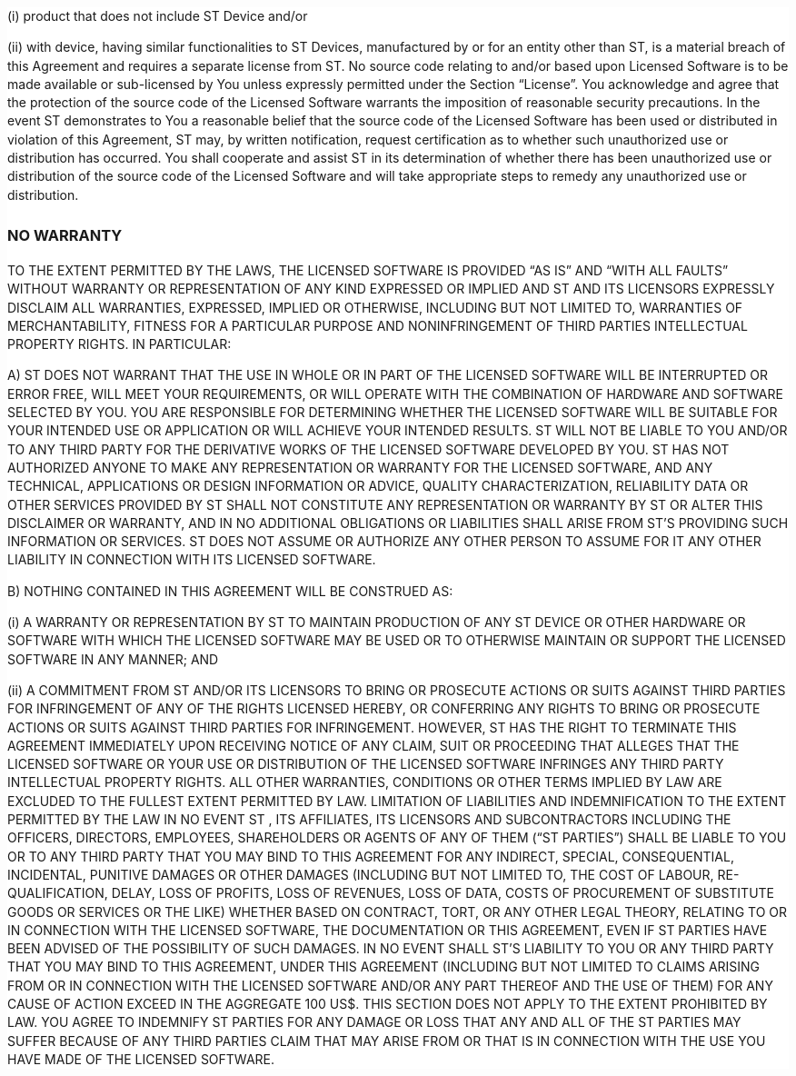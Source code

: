 (i) product that does not include ST Device and/or 

(ii) with device, having similar functionalities to ST Devices, manufactured by or for an entity other than ST, is a material breach of this Agreement and requires a separate license from ST. No source code relating to and/or based upon Licensed Software is to be made available or sub-licensed by You unless expressly permitted under the Section “License”. You acknowledge and agree that the protection of the source code of the Licensed Software warrants the imposition of reasonable security precautions. In the event ST demonstrates to You a reasonable belief that the source code of the Licensed Software has been used or distributed in violation of this Agreement, ST may, by written notification, request certification as to whether such unauthorized use or distribution has occurred. You shall cooperate and assist ST in its determination of whether there has been unauthorized use or distribution of the source code of the Licensed Software and will take appropriate steps to remedy any unauthorized use or distribution.

### NO WARRANTY

TO THE EXTENT PERMITTED BY THE LAWS, THE LICENSED SOFTWARE IS PROVIDED “AS IS” AND “WITH ALL FAULTS” WITHOUT WARRANTY OR REPRESENTATION OF ANY KIND EXPRESSED OR IMPLIED AND ST AND ITS LICENSORS EXPRESSLY DISCLAIM ALL WARRANTIES, EXPRESSED, IMPLIED OR OTHERWISE, INCLUDING BUT NOT LIMITED TO, WARRANTIES OF MERCHANTABILITY, FITNESS FOR A PARTICULAR PURPOSE AND NONINFRINGEMENT OF THIRD PARTIES INTELLECTUAL PROPERTY RIGHTS.
IN PARTICULAR: 

A) ST DOES NOT WARRANT THAT THE USE IN WHOLE OR IN PART OF THE LICENSED SOFTWARE WILL BE INTERRUPTED OR ERROR FREE, WILL MEET YOUR REQUIREMENTS, OR WILL OPERATE WITH THE COMBINATION OF HARDWARE AND SOFTWARE SELECTED BY YOU. YOU ARE RESPONSIBLE FOR DETERMINING WHETHER THE LICENSED SOFTWARE WILL BE SUITABLE FOR YOUR INTENDED USE OR APPLICATION OR WILL ACHIEVE YOUR INTENDED RESULTS. ST WILL NOT BE LIABLE TO YOU AND/OR TO ANY THIRD PARTY FOR THE DERIVATIVE WORKS OF THE LICENSED SOFTWARE DEVELOPED BY YOU. ST HAS NOT AUTHORIZED ANYONE TO MAKE ANY REPRESENTATION OR WARRANTY FOR THE LICENSED SOFTWARE, AND ANY TECHNICAL, APPLICATIONS OR DESIGN INFORMATION OR ADVICE, QUALITY CHARACTERIZATION, RELIABILITY DATA OR OTHER SERVICES PROVIDED BY ST SHALL NOT CONSTITUTE ANY REPRESENTATION OR WARRANTY BY ST OR ALTER THIS DISCLAIMER OR WARRANTY, AND IN NO ADDITIONAL OBLIGATIONS OR LIABILITIES SHALL ARISE FROM ST’S PROVIDING SUCH INFORMATION OR SERVICES. ST DOES NOT ASSUME OR AUTHORIZE ANY OTHER PERSON TO ASSUME FOR IT ANY OTHER LIABILITY IN CONNECTION WITH ITS LICENSED SOFTWARE. 

B) NOTHING CONTAINED IN THIS AGREEMENT WILL BE CONSTRUED AS: 

   (i) A WARRANTY OR REPRESENTATION BY ST TO MAINTAIN PRODUCTION OF ANY ST DEVICE OR OTHER HARDWARE OR SOFTWARE WITH WHICH THE LICENSED SOFTWARE MAY BE USED OR TO OTHERWISE MAINTAIN OR SUPPORT THE LICENSED SOFTWARE IN ANY MANNER; AND 

   (ii) A COMMITMENT FROM ST AND/OR ITS LICENSORS TO BRING OR PROSECUTE ACTIONS OR SUITS AGAINST THIRD PARTIES FOR INFRINGEMENT OF ANY OF THE RIGHTS LICENSED HEREBY, OR CONFERRING ANY RIGHTS TO BRING OR PROSECUTE ACTIONS OR SUITS AGAINST THIRD PARTIES FOR INFRINGEMENT. HOWEVER, ST HAS THE RIGHT TO TERMINATE THIS AGREEMENT IMMEDIATELY UPON RECEIVING NOTICE OF ANY CLAIM, SUIT OR PROCEEDING THAT ALLEGES THAT THE LICENSED SOFTWARE OR YOUR USE OR DISTRIBUTION OF THE LICENSED SOFTWARE INFRINGES ANY THIRD PARTY INTELLECTUAL PROPERTY RIGHTS.
ALL OTHER WARRANTIES, CONDITIONS OR OTHER TERMS IMPLIED BY LAW ARE EXCLUDED TO THE FULLEST EXTENT PERMITTED BY LAW.
LIMITATION OF LIABILITIES AND INDEMNIFICATION TO THE EXTENT PERMITTED BY THE LAW IN NO EVENT ST , ITS AFFILIATES, ITS LICENSORS AND SUBCONTRACTORS INCLUDING THE OFFICERS, DIRECTORS, EMPLOYEES, SHAREHOLDERS OR AGENTS OF ANY OF THEM (“ST PARTIES”) SHALL BE LIABLE TO YOU OR TO ANY THIRD PARTY THAT YOU MAY BIND TO THIS AGREEMENT FOR ANY INDIRECT,
SPECIAL, CONSEQUENTIAL, INCIDENTAL, PUNITIVE DAMAGES OR OTHER DAMAGES (INCLUDING BUT NOT LIMITED TO, THE COST OF LABOUR, RE-QUALIFICATION, DELAY, LOSS OF PROFITS, LOSS OF REVENUES, LOSS OF DATA, COSTS OF PROCUREMENT OF SUBSTITUTE GOODS OR SERVICES OR THE LIKE) WHETHER BASED ON CONTRACT, TORT, OR ANY OTHER LEGAL THEORY, RELATING TO OR IN CONNECTION WITH THE LICENSED SOFTWARE, THE DOCUMENTATION OR THIS AGREEMENT, EVEN IF ST PARTIES HAVE BEEN ADVISED OF THE POSSIBILITY OF SUCH DAMAGES.
IN NO EVENT SHALL ST’S LIABILITY TO YOU OR ANY THIRD PARTY THAT YOU MAY BIND TO THIS AGREEMENT, UNDER THIS AGREEMENT (INCLUDING BUT NOT LIMITED TO CLAIMS ARISING FROM OR IN CONNECTION WITH THE LICENSED SOFTWARE AND/OR ANY PART THEREOF AND THE USE OF THEM) FOR ANY CAUSE OF ACTION EXCEED IN THE AGGREGATE 100 US$. THIS SECTION DOES NOT APPLY TO THE EXTENT PROHIBITED BY LAW. 
YOU AGREE TO INDEMNIFY ST PARTIES FOR ANY DAMAGE OR LOSS THAT ANY AND ALL OF THE ST PARTIES MAY SUFFER BECAUSE OF ANY THIRD PARTIES CLAIM THAT MAY ARISE FROM OR THAT IS IN CONNECTION WITH THE USE YOU HAVE MADE OF THE LICENSED SOFTWARE.
